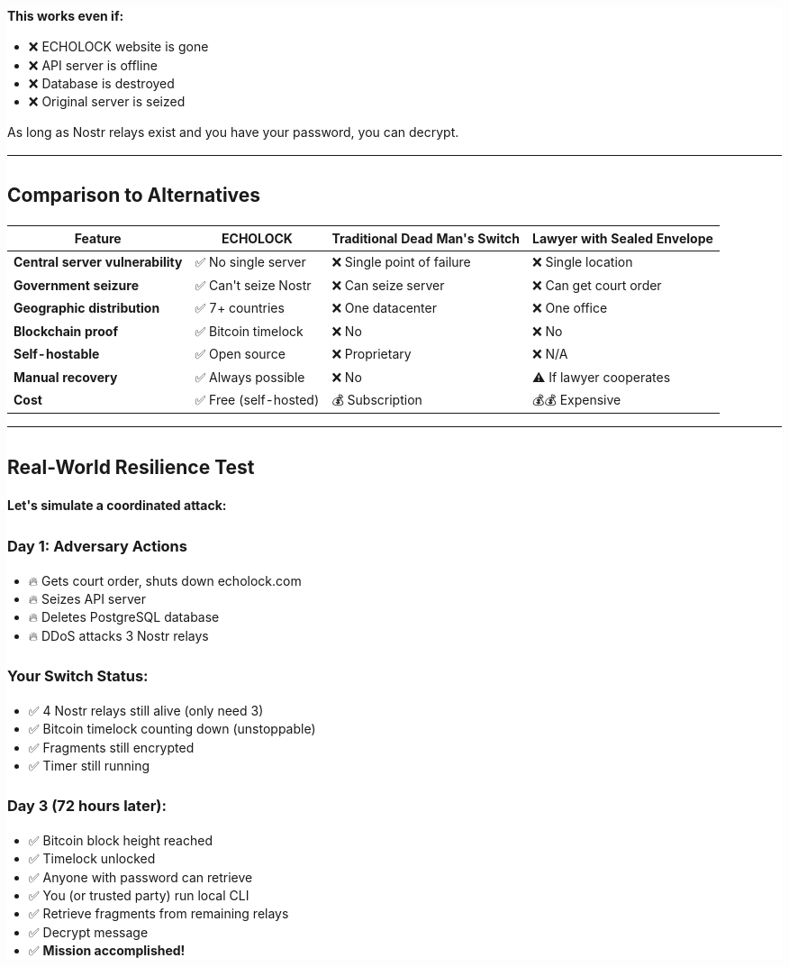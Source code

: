 **This works even if:**
- ❌ ECHOLOCK website is gone
- ❌ API server is offline
- ❌ Database is destroyed
- ❌ Original server is seized

As long as Nostr relays exist and you have your password, you can decrypt.

---

## Comparison to Alternatives

| Feature | ECHOLOCK | Traditional Dead Man's Switch | Lawyer with Sealed Envelope |
|---------|----------|-------------------------------|----------------------------|
| **Central server vulnerability** | ✅ No single server | ❌ Single point of failure | ❌ Single location |
| **Government seizure** | ✅ Can't seize Nostr | ❌ Can seize server | ❌ Can get court order |
| **Geographic distribution** | ✅ 7+ countries | ❌ One datacenter | ❌ One office |
| **Blockchain proof** | ✅ Bitcoin timelock | ❌ No | ❌ No |
| **Self-hostable** | ✅ Open source | ❌ Proprietary | ❌ N/A |
| **Manual recovery** | ✅ Always possible | ❌ No | ⚠️ If lawyer cooperates |
| **Cost** | ✅ Free (self-hosted) | 💰 Subscription | 💰💰 Expensive |

---

## Real-World Resilience Test

**Let's simulate a coordinated attack:**

### Day 1: Adversary Actions
- 🔥 Gets court order, shuts down echolock.com
- 🔥 Seizes API server
- 🔥 Deletes PostgreSQL database
- 🔥 DDoS attacks 3 Nostr relays

### Your Switch Status:
- ✅ 4 Nostr relays still alive (only need 3)
- ✅ Bitcoin timelock counting down (unstoppable)
- ✅ Fragments still encrypted
- ✅ Timer still running

### Day 3 (72 hours later):
- ✅ Bitcoin block height reached
- ✅ Timelock unlocked
- ✅ Anyone with password can retrieve
- ✅ You (or trusted party) run local CLI
- ✅ Retrieve fragments from remaining relays
- ✅ Decrypt message
- ✅ **Mission accomplished!**
